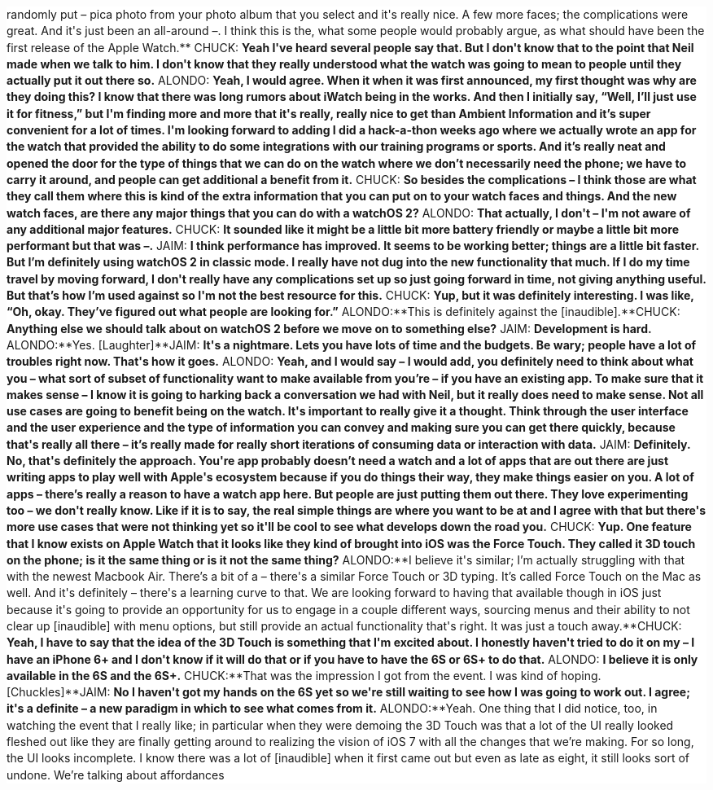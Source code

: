 randomly put – pica photo from your photo album that you select and it's really nice. A few more faces; the complications were great. And it's just been an all-around –. I think this is the, what some people would probably argue, as what should have been the first release of the Apple Watch.** CHUCK: **Yeah I've heard several people say that. But I don't know that to the point that Neil made when we talk to him. I don't know that they really understood what the watch was going to mean to people until they actually put it out there so.** ALONDO: **Yeah, I would agree. When it when it was first announced, my first thought was why are they doing this? I know that there was long rumors about iWatch being in the works. And then I initially say, “Well, I’ll just use it for fitness,” but I'm finding more and more that it's really, really nice to get than Ambient Information and it’s super convenient for a lot of times. I'm looking forward to adding I did a hack-a-thon weeks ago where we actually wrote an app for the watch that provided the ability to do some integrations with our training programs or sports. And it’s really neat and opened the door for the type of things that we can do on the watch where we don’t necessarily need the phone; we have to carry it around, and people can get additional a benefit from it.** CHUCK: **So besides the complications – I think those are what they call them where this is kind of the extra information that you can put on to your watch faces and things. And the new watch faces, are there any major things that you can do with a watchOS 2?** ALONDO: **That actually, I don't – I'm not aware of any additional major features.** CHUCK: **It sounded like it might be a little bit more battery friendly or maybe a little bit more performant but that was –.** JAIM: **I think performance has improved. It seems to be working better; things are a little bit faster. But I’m definitely using watchOS 2 in classic mode. I really have not dug into the new functionality that much. If I do my time travel by moving forward, I don't really have any complications set up so just going forward in time, not giving anything useful. But that’s how I’m used against so I'm not the best resource for this.** CHUCK: **Yup, but it was definitely interesting. I was like, “Oh, okay. They’ve figured out what people are looking for.”** ALONDO:**This is definitely against the [inaudible].**CHUCK: **Anything else we should talk about on watchOS 2 before we move on to something else?** JAIM: **Development is hard.** ALONDO:**Yes. [Laughter]**JAIM: **It's a nightmare. Lets you have lots of time and the budgets. Be wary; people have a lot of troubles right now. That's how it goes.** ALONDO: **Yeah, and I would say – I would add, you definitely need to think about what you – what sort of subset of functionality want to make available from you’re – if you have an existing app. To make sure that it makes sense – I know it is going to harking back a conversation we had with Neil, but it really does need to make sense. Not all use cases are going to benefit being on the watch. It's important to really give it a thought. Think through the user interface and the user experience and the type of information you can convey and making sure you can get there quickly, because that's really all there – it’s really made for really short iterations of consuming data or interaction with data.** JAIM: **Definitely. No, that's definitely the approach. You're app probably doesn’t need a watch and a lot of apps that are out there are just writing apps to play well with Apple's ecosystem because if you do things their way, they make things easier on you. A lot of apps – there’s really a reason to have a watch app here. But people are just putting them out there. They love experimenting too – we don't really know. Like if it is to say, the real simple things are where you want to be at and I agree with that but there's more use cases that were not thinking yet so it'll be cool to see what develops down the road you.** CHUCK: **Yup. One feature that I know exists on Apple Watch that it looks like they kind of brought into iOS was the Force Touch. They called it 3D touch on the phone; is it the same thing or is it not the same thing?** ALONDO:**I believe it's similar; I’m actually struggling with that with the newest Macbook Air. There’s a bit of a – there's a similar Force Touch or 3D typing. It’s called Force Touch on the Mac as well. And it's definitely – there's a learning curve to that. We are looking forward to having that available though in iOS just because it's going to provide an opportunity for us to engage in a couple different ways, sourcing menus and their ability to not clear up [inaudible] with menu options, but still provide an actual functionality that's right. It was just a touch away.**CHUCK: **Yeah, I have to say that the idea of the 3D Touch is something that I'm excited about. I honestly haven't tried to do it on my – I have an iPhone 6+ and I don't know if it will do that or if you have to have the 6S or 6S+ to do that.** ALONDO: **I believe it is only available in the 6S and the 6S+.** CHUCK:**That was the impression I got from the event. I was kind of hoping. [Chuckles]**JAIM: **No I haven't got my hands on the 6S yet so we're still waiting to see how I was going to work out. I agree; it's a definite – a new paradigm in which to see what comes from it.** ALONDO:**Yeah. One thing that I did notice, too, in watching the event that I really like; in particular when they were demoing the 3D Touch was that a lot of the UI really looked fleshed out like they are finally getting around to realizing the vision of iOS 7 with all the changes that we’re making. For so long, the UI looks incomplete. I know there was a lot of [inaudible] when it first came out but even as late as eight, it still looks sort of undone. We’re talking about affordances